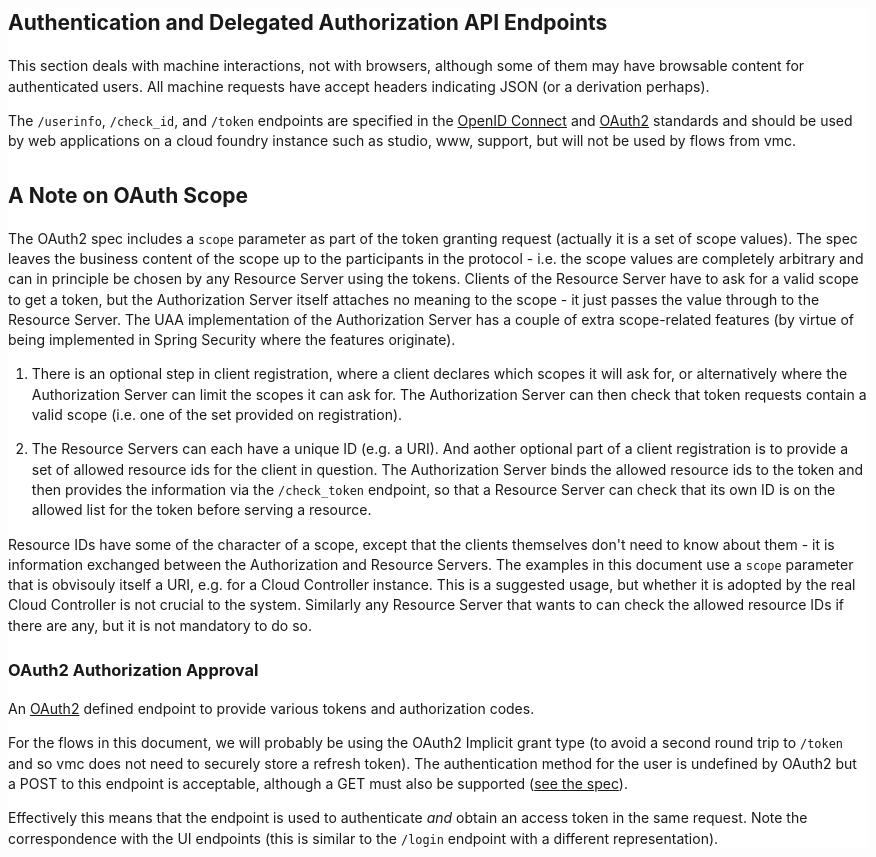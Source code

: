 ## Authentication and Delegated Authorization API Endpoints

This section deals with machine interactions, not with browsers, although some of them may have browsable content for authenticated users.  All machine requests have accept headers indicating JSON (or a derivation perhaps).  

The `/userinfo`, `/check_id`, and `/token` endpoints are specified in the [OpenID Connect][] and [OAuth2][] standards and should be used by web applications on a cloud foundry instance such as studio, www, support, but will not be used by flows from vmc.

[OAuth2]: http://tools.ietf.org/html/draft-ietf-oauth-v2-22 "OAuth2, draft 22"
[OpenID Connect]: http://openid.net/openid-connect "OpenID Connect Spec Suite"

## A Note on OAuth Scope

The OAuth2 spec includes a `scope` parameter as part of the token granting request (actually it is a set of scope values).  The spec leaves the business content of the scope up to the participants in the protocol - i.e. the scope values are completely arbitrary and can in principle be chosen by any Resource Server using the tokens.  Clients of the Resource Server have to ask for a valid scope to get a token, but the Authorization Server itself attaches no meaning to the scope - it just passes the value through to the Resource Server.  The UAA implementation of the Authorization Server has a couple of extra scope-related features (by virtue of being implemented in Spring Security where the features originate).

1. There is an optional step in client registration, where a client declares which scopes it will ask for, or alternatively where the Authorization Server can limit the scopes it can ask for. The Authorization Server can then check that token requests contain a valid scope (i.e. one of the set provided on registration).

2. The Resource Servers can each have a unique ID (e.g. a URI). And aother optional part of a client registration is to provide a set of allowed resource ids for the client in question.  The Authorization Server binds the allowed resource ids to the token and then provides the information via the `/check_token` endpoint, so that a Resource Server can check that its own ID is on the allowed list for the token before serving a resource.

Resource IDs have some of the character of a scope, except that the clients themselves don't need to know about them - it is information exchanged between the Authorization and Resource Servers.  The examples in this document use a `scope` parameter that is obvisouly itself a URI, e.g. for a Cloud Controller instance. This is a suggested usage, but whether it is adopted by the real Cloud Controller is not crucial to the system.  Similarly any Resource Server that wants to can check the allowed resource IDs if there are any, but it is not mandatory to do so.

### <a id="authorize"/>OAuth2 Authorization Approval

An [OAuth2][] defined endpoint to provide various tokens and authorization codes.

For the flows in this document, we will probably be using the OAuth2 Implicit grant type (to avoid a second round trip to `/token` and so vmc does not need to securely store a refresh token). The authentication method for the user is undefined by OAuth2 but a POST to this endpoint is acceptable, although a GET must also be supported ([see the spec][OAuth2-3.1]).

[OAuth2-3.1]: http://tools.ietf.org/html/draft-ietf-oauth-v2-22#section-3.1

Effectively this means that the endpoint is used to authenticate _and_ obtain an access token in the same request.  Note the correspondence with the UI endpoints (this is similar to the `/login` endpoint with a different representation).
